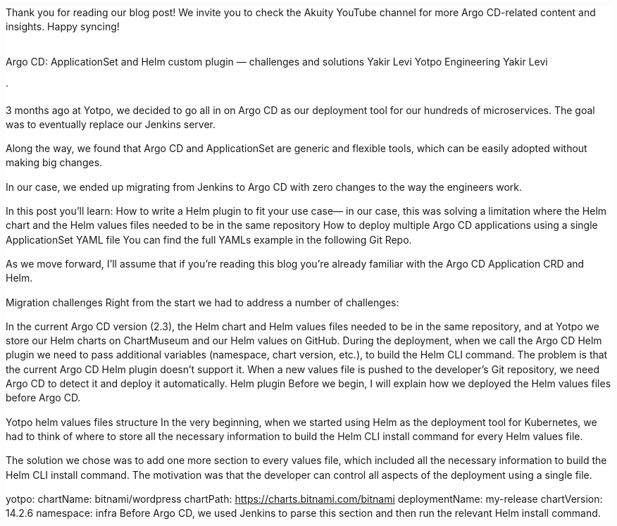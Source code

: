 Thank you for reading our blog post! We invite you to check the Akuity YouTube channel for more Argo CD-related content and insights. Happy syncing!

##
##


Argo CD: ApplicationSet and Helm custom plugin — challenges and solutions
Yakir Levi
Yotpo Engineering
Yakir Levi

·






3 months ago at Yotpo, we decided to go all in on Argo CD as our deployment tool for our hundreds of microservices. The goal was to eventually replace our Jenkins server.

Along the way, we found that Argo CD and ApplicationSet are generic and flexible tools, which can be easily adopted without making big changes.

In our case, we ended up migrating from Jenkins to Argo CD with zero changes to the way the engineers work.

In this post you’ll learn:
How to write a Helm plugin to fit your use case— in our case, this was solving a limitation where the Helm chart and the Helm values files needed to be in the same repository
How to deploy multiple Argo CD applications using a single ApplicationSet YAML file
You can find the full YAMLs example in the following Git Repo.

As we move forward, I’ll assume that if you’re reading this blog you’re already familiar with the Argo CD Application CRD and Helm.

Migration challenges
Right from the start we had to address a number of challenges:

In the current Argo CD version (2.3), the Helm chart and Helm values files needed to be in the same repository, and at Yotpo we store our Helm charts on ChartMuseum and our Helm values on GitHub.
During the deployment, when we call the Argo CD Helm plugin we need to pass additional variables (namespace, chart version, etc.), to build the Helm CLI command. The problem is that the current Argo CD Helm plugin doesn’t support it.
When a new values file is pushed to the developer’s Git repository, we need Argo CD to detect it and deploy it automatically.
Helm plugin
Before we begin, I will explain how we deployed the Helm values files before Argo CD.

Yotpo helm values files structure
In the very beginning, when we started using Helm as the deployment tool for Kubernetes, we had to think of where to store all the necessary information to build the Helm CLI install command for every Helm values file.

The solution we chose was to add one more section to every values file, which included all the necessary information to build the Helm CLI install command. The motivation was that the developer can control all aspects of the deployment using a single file.

yotpo:
 chartName: bitnami/wordpress
 chartPath: https://charts.bitnami.com/bitnami
 deploymentName:  my-release
 chartVersion: 14.2.6
 namespace: infra
Before Argo CD, we used Jenkins to parse this section and then run the relevant Helm install command.

